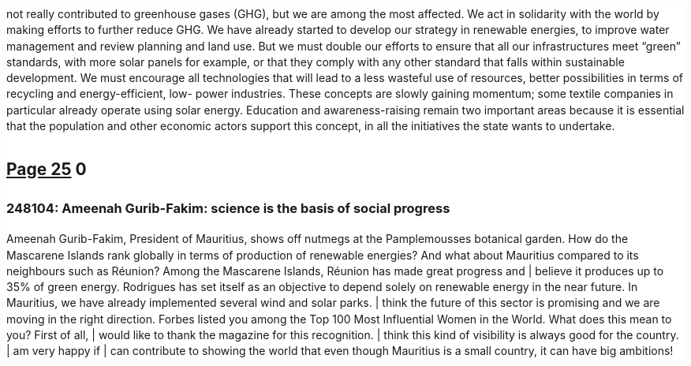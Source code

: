 not really contributed to greenhouse 
gases (GHG), but we are among the 
most affected. 
We act in solidarity with the world by 
making efforts to further reduce GHG. 
We have already started to develop 
our strategy in renewable energies, 
to improve water management and 
review planning and land use. But we 
must double our efforts to ensure that 
all our infrastructures meet “green” 
standards, with more solar panels for 
example, or that they comply with 
any other standard that falls within 
sustainable development. 
We must encourage all technologies 
that will lead to a less wasteful use of 
resources, better possibilities in terms 
of recycling and energy-efficient, low- 
power industries. These concepts are 
slowly gaining momentum; some textile 
companies in particular already operate 
using solar energy. 
Education and awareness-raising 
remain two important areas because 
it is essential that the population and 
other economic actors support this 
concept, in all the initiatives the state 
wants to undertake.

## [Page 25](https://demo.humlab.umu.se/courier/248106eng.pdf#page=25) 0

### 248104: Ameenah Gurib-Fakim: science is the basis of social progress

  
Ameenah Gurib-Fakim, President of Mauritius, shows off nutmegs at the Pamplemousses botanical garden. 
How do the Mascarene Islands rank 
globally in terms of production of 
renewable energies? And what about 
Mauritius compared to its neighbours 
such as Réunion? 
Among the Mascarene Islands, Réunion 
has made great progress and | believe 
it produces up to 35% of green energy. 
Rodrigues has set itself as an objective 
to depend solely on renewable energy 
in the near future. In Mauritius, we have 
already implemented several wind and 
solar parks. | think the future of this 
sector is promising and we are moving 
in the right direction. 
Forbes listed you among the Top 100 
Most Influential Women in the World. 
What does this mean to you? 
First of all, | would like to thank the 
magazine for this recognition. | think 
this kind of visibility is always good 
for the country. | am very happy if | 
can contribute to showing the world 
that even though Mauritius is a small 
country, it can have big ambitions! 